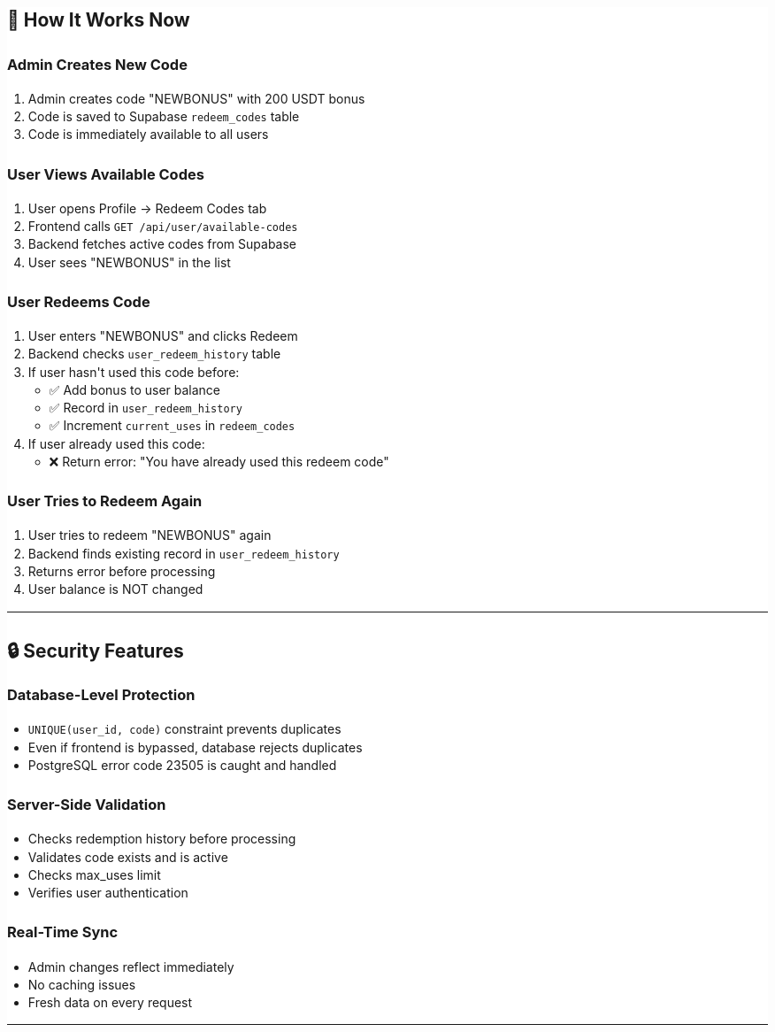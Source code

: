 
## 🚀 How It Works Now

### Admin Creates New Code
1. Admin creates code "NEWBONUS" with 200 USDT bonus
2. Code is saved to Supabase `redeem_codes` table
3. Code is immediately available to all users

### User Views Available Codes
1. User opens Profile → Redeem Codes tab
2. Frontend calls `GET /api/user/available-codes`
3. Backend fetches active codes from Supabase
4. User sees "NEWBONUS" in the list

### User Redeems Code
1. User enters "NEWBONUS" and clicks Redeem
2. Backend checks `user_redeem_history` table
3. If user hasn't used this code before:
   - ✅ Add bonus to user balance
   - ✅ Record in `user_redeem_history`
   - ✅ Increment `current_uses` in `redeem_codes`
4. If user already used this code:
   - ❌ Return error: "You have already used this redeem code"

### User Tries to Redeem Again
1. User tries to redeem "NEWBONUS" again
2. Backend finds existing record in `user_redeem_history`
3. Returns error before processing
4. User balance is NOT changed

---

## 🔒 Security Features

### Database-Level Protection
- `UNIQUE(user_id, code)` constraint prevents duplicates
- Even if frontend is bypassed, database rejects duplicates
- PostgreSQL error code 23505 is caught and handled

### Server-Side Validation
- Checks redemption history before processing
- Validates code exists and is active
- Checks max_uses limit
- Verifies user authentication

### Real-Time Sync
- Admin changes reflect immediately
- No caching issues
- Fresh data on every request

---